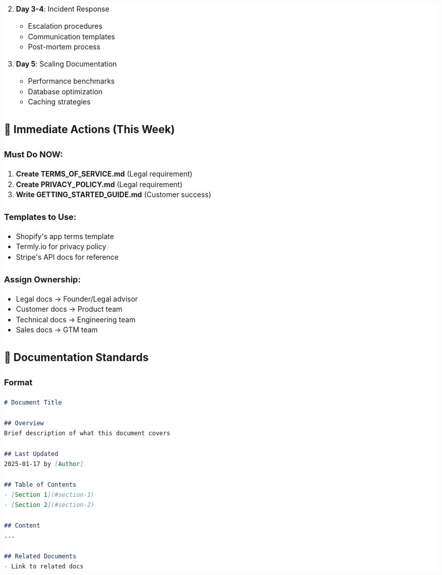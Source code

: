 2. **Day 3-4**: Incident Response
   - Escalation procedures
   - Communication templates
   - Post-mortem process

3. **Day 5**: Scaling Documentation
   - Performance benchmarks
   - Database optimization
   - Caching strategies

## 🎯 Immediate Actions (This Week)

### Must Do NOW:
1. **Create TERMS_OF_SERVICE.md** (Legal requirement)
2. **Create PRIVACY_POLICY.md** (Legal requirement)
3. **Write GETTING_STARTED_GUIDE.md** (Customer success)

### Templates to Use:
- Shopify's app terms template
- Termly.io for privacy policy
- Stripe's API docs for reference

### Assign Ownership:
- Legal docs → Founder/Legal advisor
- Customer docs → Product team
- Technical docs → Engineering team
- Sales docs → GTM team

## 📝 Documentation Standards

### Format
```markdown
# Document Title

## Overview
Brief description of what this document covers

## Last Updated
2025-01-17 by [Author]

## Table of Contents
- [Section 1](#section-1)
- [Section 2](#section-2)

## Content
...

## Related Documents
- Link to related docs
```
